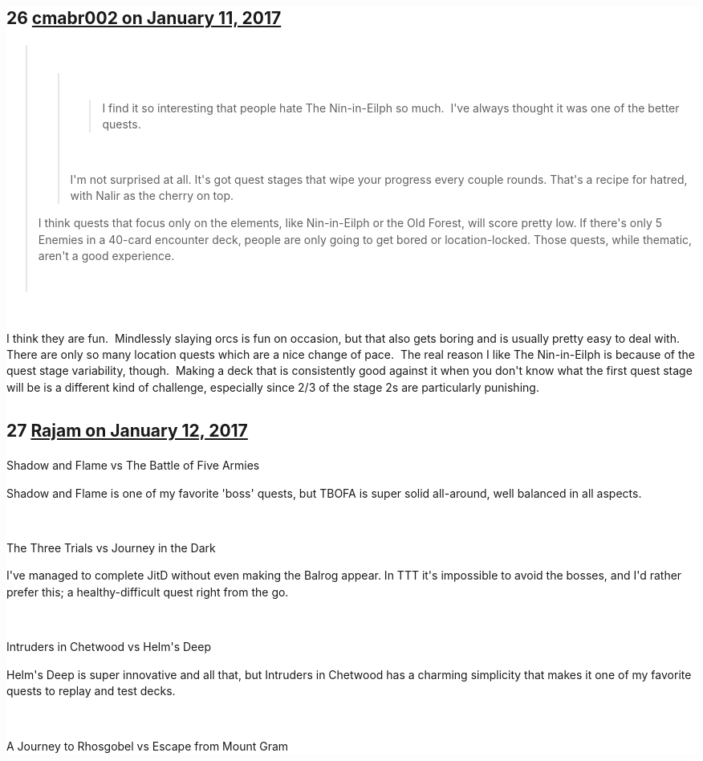 ## 26 [cmabr002 on January 11, 2017](https://community.fantasyflightgames.com/topic/239096-the-quest-championship-2016/?do=findComment&comment=2582969)

>  
> 
> >  
> > 
> > > I find it so interesting that people hate The Nin-in-Eilph so much.  I've always thought it was one of the better quests.
> > 
> >  
> > 
> > I'm not surprised at all. It's got quest stages that wipe your progress every couple rounds. That's a recipe for hatred, with Nalir as the cherry on top.
> 
> I think quests that focus only on the elements, like Nin-in-Eilph or the Old Forest, will score pretty low. If there's only 5 Enemies in a 40-card encounter deck, people are only going to get bored or location-locked. Those quests, while thematic, aren't a good experience.
> 
>  

 

I think they are fun.  Mindlessly slaying orcs is fun on occasion, but that also gets boring and is usually pretty easy to deal with.  There are only so many location quests which are a nice change of pace.  The real reason I like The Nin-in-Eilph is because of the quest stage variability, though.  Making a deck that is consistently good against it when you don't know what the first quest stage will be is a different kind of challenge, especially since 2/3 of the stage 2s are particularly punishing.

## 27 [Rajam on January 12, 2017](https://community.fantasyflightgames.com/topic/239096-the-quest-championship-2016/?do=findComment&comment=2585438)

Shadow and Flame vs The Battle of Five Armies

Shadow and Flame is one of my favorite 'boss' quests, but TBOFA is super solid all-around, well balanced in all aspects.

 

The Three Trials vs Journey in the Dark

I've managed to complete JitD without even making the Balrog appear. In TTT it's impossible to avoid the bosses, and I'd rather prefer this; a healthy-difficult quest right from the go.

 

Intruders in Chetwood vs Helm's Deep

Helm's Deep is super innovative and all that, but Intruders in Chetwood has a charming simplicity that makes it one of my favorite quests to replay and test decks.

 

A Journey to Rhosgobel vs Escape from Mount Gram
